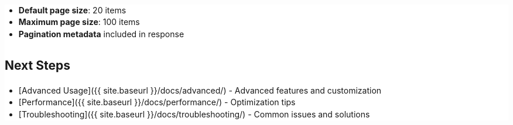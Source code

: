 - **Default page size**: 20 items
- **Maximum page size**: 100 items
- **Pagination metadata** included in response

## Next Steps

- [Advanced Usage]({{ site.baseurl }}/docs/advanced/) - Advanced features and customization
- [Performance]({{ site.baseurl }}/docs/performance/) - Optimization tips
- [Troubleshooting]({{ site.baseurl }}/docs/troubleshooting/) - Common issues and solutions